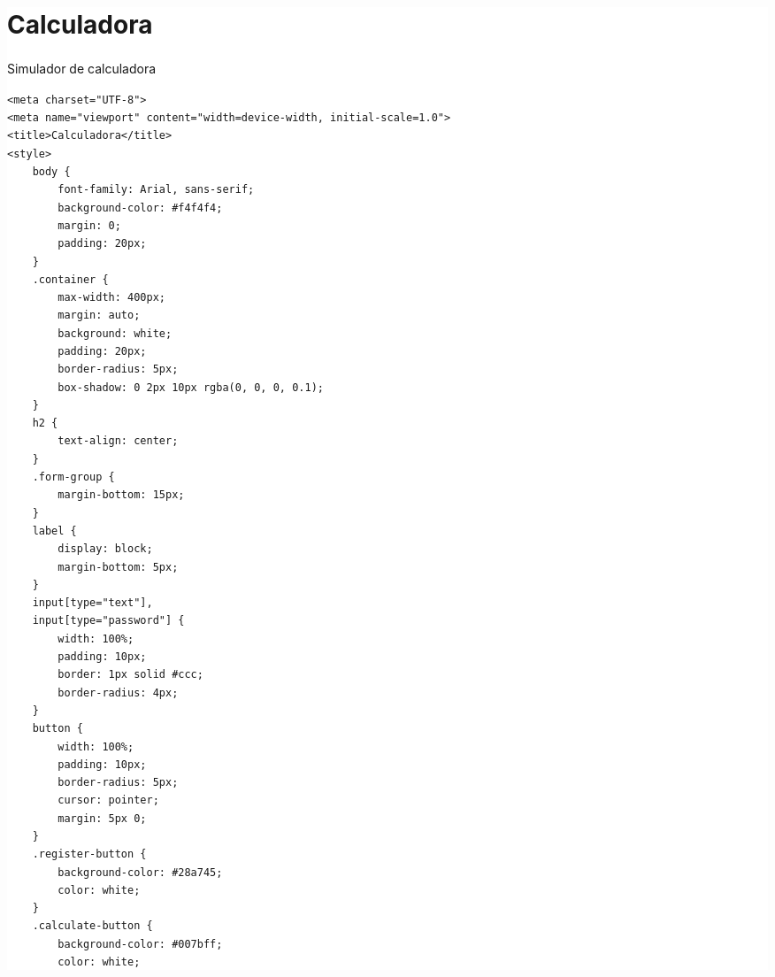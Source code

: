 # Calculadora
Simulador de calculadora
<!DOCTYPE html><html lang="pt-BR"><head><meta name="x-poe-datastore-behavior" content="local_only"><meta http-equiv="Content-Security-Policy" content="default-src 'self' 'unsafe-inline' 'unsafe-eval' data: blob: https://cdnjs.cloudflare.com https://cdn.jsdelivr.net https://code.jquery.com https://unpkg.com https://d3js.org https://threejs.org https://cdn.plot.ly https://stackpath.bootstrapcdn.com https://maps.googleapis.com https://cdn.tailwindcss.com https://ajax.googleapis.com https://kit.fontawesome.com https://cdn.datatables.net https://maxcdn.bootstrapcdn.com https://code.highcharts.com https://tako-static-assets-production.s3.amazonaws.com https://www.youtube.com https://fonts.googleapis.com https://fonts.gstatic.com https://pfst.cf2.poecdn.net https://puc.poecdn.net https://i.imgur.com https://wikimedia.org https://*.icons8.com https://*.giphy.com https://picsum.photos https://images.unsplash.com; frame-src 'self' https://www.youtube.com https://trytako.com; child-src 'self'; manifest-src 'self'; worker-src 'self'; upgrade-insecure-requests; block-all-mixed-content;">
    <meta charset="UTF-8">
    <meta name="viewport" content="width=device-width, initial-scale=1.0">
    <title>Calculadora</title>
    <style>
        body {
            font-family: Arial, sans-serif;
            background-color: #f4f4f4;
            margin: 0;
            padding: 20px;
        }
        .container {
            max-width: 400px;
            margin: auto;
            background: white;
            padding: 20px;
            border-radius: 5px;
            box-shadow: 0 2px 10px rgba(0, 0, 0, 0.1);
        }
        h2 {
            text-align: center;
        }
        .form-group {
            margin-bottom: 15px;
        }
        label {
            display: block;
            margin-bottom: 5px;
        }
        input[type="text"],
        input[type="password"] {
            width: 100%;
            padding: 10px;
            border: 1px solid #ccc;
            border-radius: 4px;
        }
        button {
            width: 100%;
            padding: 10px;
            border-radius: 5px;
            cursor: pointer;
            margin: 5px 0;
        }
        .register-button {
            background-color: #28a745;
            color: white;
        }
        .calculate-button {
            background-color: #007bff;
            color: white;